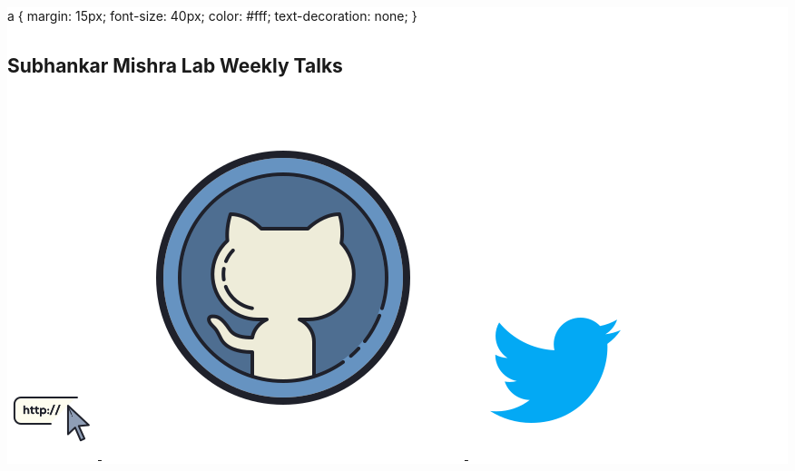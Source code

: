   a {
    margin: 15px;
    font-size: 40px;
    color: #fff;
    text-decoration: none;
  }
</style>

<h2> Subhankar Mishra Lab Weekly Talks </h2>


<span class="socials">

  <a href="https://smlab.niser.ac.in/labtalks/" target="_blank">
    <img src="./media/web.png" alt="Website">
  </a>
  
  <a href="https://github.com/JeS24/smlab-talks/" target="_blank">
    <img src="./media/gh.svg" alt="GitHub">
  </a>
  
  <a href="https://twitter.com/mishra_lab" target="_blank">
    <img src="./media/twitter.svg" alt="Twitter">
  </a>
  